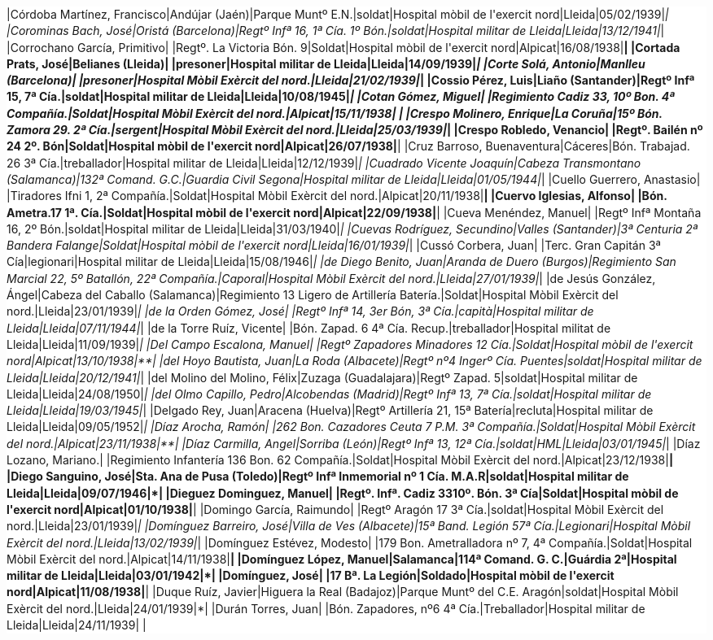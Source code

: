 |Córdoba Martínez, Francisco|Andújar (Jaén)|Parque Muntº E.N.|soldat|Hospital mòbil de l'exercit nord|Lleida|05/02/1939|*|
|Corominas Bach, José|Oristá (Barcelona)|Regtº Infª 16, 1ª Cía. 1º Bón.|soldat|Hospital militar de Lleida|Lleida|13/12/1941|*|
|Corrochano García, Primitivo| |Regtº. La Victoria Bón. 9|Soldat|Hospital mòbil de l'exercit nord|Alpicat|16/08/1938|**|
|Cortada Prats, José|Belianes (Lleida)| |presoner|Hospital militar de Lleida|Lleida|14/09/1939|*|
|Corte Solá, Antonio|Manlleu (Barcelona)| |presoner|Hospital Mòbil Exèrcit del nord.|Lleida|21/02/1939|*|
|Cossio Pérez, Luis|Liaño (Santander)|Regtº Infª 15, 7ª Cía.|soldat|Hospital militar de Lleida|Lleida|10/08/1945|*|
|Cotan Gómez, Miguel| |Regimiento Cadiz 33, 10º Bon. 4ª Compañía.|Soldat|Hospital Mòbil Exèrcit del nord.|Alpicat|15/11/1938| |
|Crespo Molinero, Enrique|La Coruña|15º Bón. Zamora 29. 2ª Cía.|sergent|Hospital Mòbil Exèrcit del nord.|Lleida|25/03/1939|*|
|Crespo Robledo, Venancio| |Regtº. Bailén nº 24 2º. Bón|Soldat|Hospital mòbil de l'exercit nord|Alpicat|26/07/1938|**|
|Cruz Barroso, Buenaventura|Cáceres|Bón. Trabajad. 26 3ª Cía.|treballador|Hospital militar de Lleida|Lleida|12/12/1939|*|
|Cuadrado Vicente Joaquín|Cabeza Transmontano (Salamanca)|132ª Comand. G.C.|Guardia Civil Segona|Hospital militar de Lleida|Lleida|01/05/1944|*|
|Cuello Guerrero, Anastasio| |Tiradores Ifni 1, 2ª Compañía.|Soldat|Hospital Mòbil Exèrcit del nord.|Alpicat|20/11/1938|**|
|Cuervo Iglesias, Alfonso| |Bón. Ametra.17 1ª. Cía.|Soldat|Hospital mòbil de l'exercit nord|Alpicat|22/09/1938|**|
|Cueva Menéndez, Manuel| |Regtº Infª Montaña 16, 2º Bón.|soldat|Hospital militar de Lleida|Lleida|31/03/1940|*|
|Cuevas Rodríguez, Secundino|Valles (Santander)|3ª Centuria 2ª Bandera Falange|Soldat|Hospital mòbil de l'exercit nord|Lleida|16/01/1939|*|
|Cussó Corbera, Juan| |Terc. Gran Capitán 3ª Cía|legionari|Hospital militar de Lleida|Lleida|15/08/1946|*|
|de Diego Benito, Juan|Aranda de Duero (Burgos)|Regimiento San Marcial 22, 5º Batallón, 22ª Compañía.|Caporal|Hospital Mòbil Exèrcit del nord.|Lleida|27/01/1939|*|
|de Jesús González, Ángel|Cabeza del Caballo (Salamanca)|Regimiento 13 Ligero de Artillería Batería.|Soldat|Hospital Mòbil Exèrcit del nord.|Lleida|23/01/1939|*|
|de la Orden Gómez, José| |Regtº Infª 14, 3er Bón, 3ª Cía.|capità|Hospital militar de Lleida|Lleida|07/11/1944|*|
|de la Torre Ruíz, Vicente| |Bón. Zapad. 6 4ª Cía. Recup.|treballador|Hospital militat de Lleida|Lleida|11/09/1939|*|
|Del Campo Escalona, Manuel| |Regtº Zapadores Minadores 12 Cía.|Soldat|Hospital mòbil de l'exercit nord|Alpicat|13/10/1938|**|
|del Hoyo Bautista, Juan|La Roda (Albacete)|Regtº nº4 Ingerº Cía. Puentes|soldat|Hospital militar de Lleida|Lleida|20/12/1941|*|
|del Molino del Molino, Félix|Zuzaga (Guadalajara)|Regtº Zapad. 5|soldat|Hospital militar de Lleida|Lleida|24/08/1950|*|
|del Olmo Capillo, Pedro|Alcobendas (Madrid)|Regtº Infª 13, 7ª Cía.|soldat|Hospital militar de Lleida|Lleida|19/03/1945|*|
|Delgado Rey, Juan|Aracena (Huelva)|Regtº Artillería 21, 15ª Batería|recluta|Hospital militar de Lleida|Lleida|09/05/1952|*|
|Díaz Arocha, Ramón| |262 Bon. Cazadores Ceuta 7 P.M. 3ª Compañía.|Soldat|Hospital Mòbil Exèrcit del nord.|Alpicat|23/11/1938|**|
|Díaz Carmilla, Angel|Sorriba (León)|Regtº Infª 13, 12ª Cía.|soldat|HML|Lleida|03/01/1945|*|
|Díaz Lozano, Mariano.| |Regimiento Infantería 136 Bon. 62 Compañía.|Soldat|Hospital Mòbil Exèrcit del nord.|Alpicat|23/12/1938|**|
|Diego Sanguino, José|Sta. Ana de Pusa (Toledo)|Regtº Infª Inmemorial nº 1 Cía. M.A.R|soldat|Hospital militar de Lleida|Lleida|09/07/1946|*|
|Dieguez Dominguez, Manuel| |Regtº. Infª. Cadiz 3310º. Bón. 3ª Cía|Soldat|Hospital mòbil de l'exercit nord|Alpicat|01/10/1938|**|
|Domingo García, Raimundo| |Regtº Aragón 17 3ª Cía.|soldat|Hospital Mòbil Exèrcit del nord.|Lleida|23/01/1939|*|
|Domínguez Barreiro, José|Villa de Ves (Albacete)|15ª Band. Legión 57ª Cía.|Legionari|Hospital Mòbil Exèrcit del nord.|Lleida|13/02/1939|*|
|Domínguez Estévez, Modesto| |179 Bon. Ametralladora nº 7, 4ª Compañía.|Soldat|Hospital Mòbil Exèrcit del nord.|Alpicat|14/11/1938|**|
|Domínguez López, Manuel|Salamanca|114ª Comand. G. C.|Guárdia 2ª|Hospital militar de Lleida|Lleida|03/01/1942|*|
|Domínguez, José| |17 Bª. La Legión|Soldado|Hospital mòbil de l'exercit nord|Alpicat|11/08/1938|**|
|Duque Ruíz, Javier|Higuera la Real (Badajoz)|Parque Muntº del C.E. Aragón|soldat|Hospital Mòbil Exèrcit del nord.|Lleida|24/01/1939|*|
|Durán Torres, Juan| |Bón. Zapadores, nº6 4ª Cía.|Treballador|Hospital militar de Lleida|Lleida|24/11/1939| |